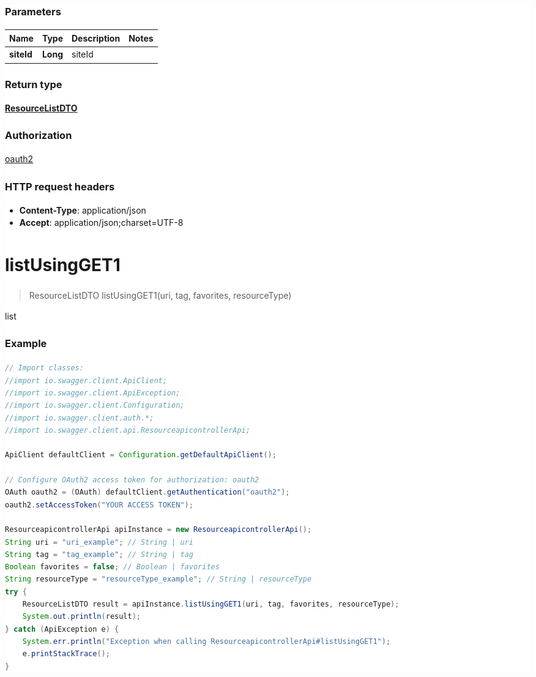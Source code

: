 ### Parameters

Name | Type | Description  | Notes
------------- | ------------- | ------------- | -------------
 **siteId** | **Long**| siteId |

### Return type

[**ResourceListDTO**](ResourceListDTO.md)

### Authorization

[oauth2](../README.md#oauth2)

### HTTP request headers

 - **Content-Type**: application/json
 - **Accept**: application/json;charset=UTF-8

<a name="listUsingGET1"></a>
# **listUsingGET1**
> ResourceListDTO listUsingGET1(uri, tag, favorites, resourceType)

list

### Example
```java
// Import classes:
//import io.swagger.client.ApiClient;
//import io.swagger.client.ApiException;
//import io.swagger.client.Configuration;
//import io.swagger.client.auth.*;
//import io.swagger.client.api.ResourceapicontrollerApi;

ApiClient defaultClient = Configuration.getDefaultApiClient();

// Configure OAuth2 access token for authorization: oauth2
OAuth oauth2 = (OAuth) defaultClient.getAuthentication("oauth2");
oauth2.setAccessToken("YOUR ACCESS TOKEN");

ResourceapicontrollerApi apiInstance = new ResourceapicontrollerApi();
String uri = "uri_example"; // String | uri
String tag = "tag_example"; // String | tag
Boolean favorites = false; // Boolean | favorites
String resourceType = "resourceType_example"; // String | resourceType
try {
    ResourceListDTO result = apiInstance.listUsingGET1(uri, tag, favorites, resourceType);
    System.out.println(result);
} catch (ApiException e) {
    System.err.println("Exception when calling ResourceapicontrollerApi#listUsingGET1");
    e.printStackTrace();
}
```
